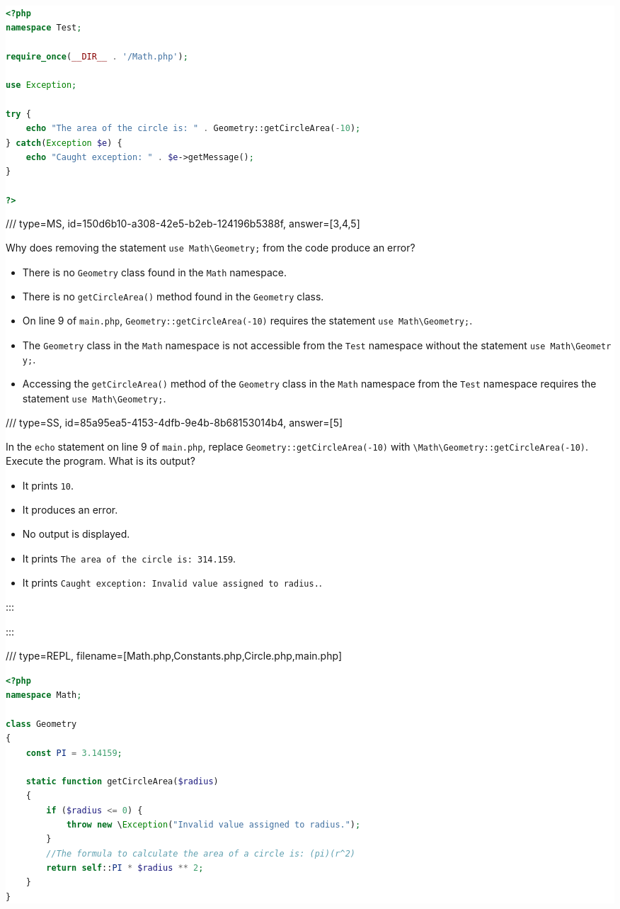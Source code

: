 ```php
<?php
namespace Test;

require_once(__DIR__ . '/Math.php');

use Exception;

try {
    echo "The area of the circle is: " . Geometry::getCircleArea(-10);
} catch(Exception $e) {
    echo "Caught exception: " . $e->getMessage();
}

?>
```
/// type=MS, id=150d6b10-a308-42e5-b2eb-124196b5388f, answer=[3,4,5]

Why does removing the statement `use Math\Geometry;` from the code produce an error?

 - There is no `Geometry` class found in the `Math` namespace.

 - There is no `getCircleArea()` method found in the `Geometry` class.

 - On line 9 of `main.php`, `Geometry::getCircleArea(-10)` requires the statement `use Math\Geometry;`. 

 - The `Geometry` class in the `Math` namespace is not accessible from the `Test` namespace without the statement `use Math\Geometry;`.

 - Accessing the `getCircleArea()` method of the `Geometry` class in the `Math` namespace from the `Test` namespace requires the statement `use Math\Geometry;`.


/// type=SS, id=85a95ea5-4153-4dfb-9e4b-8b68153014b4, answer=[5]

In the `echo` statement on line 9 of `main.php`, replace `Geometry::getCircleArea(-10)` with `\Math\Geometry::getCircleArea(-10)`. Execute the program. What is its output?

 - It prints `10`.

 - It produces an error.

 - No output is displayed.

 - It prints `The area of the circle is: 314.159`.

 - It prints `Caught exception: Invalid value assigned to radius.`.

:::


:::

/// type=REPL, filename=[Math.php,Constants.php,Circle.php,main.php]

```php
<?php
namespace Math;

class Geometry
{
    const PI = 3.14159;
	
    static function getCircleArea($radius)
    {
        if ($radius <= 0) {
            throw new \Exception("Invalid value assigned to radius.");
        }
        //The formula to calculate the area of a circle is: (pi)(r^2)
        return self::PI * $radius ** 2;
    }
}
```